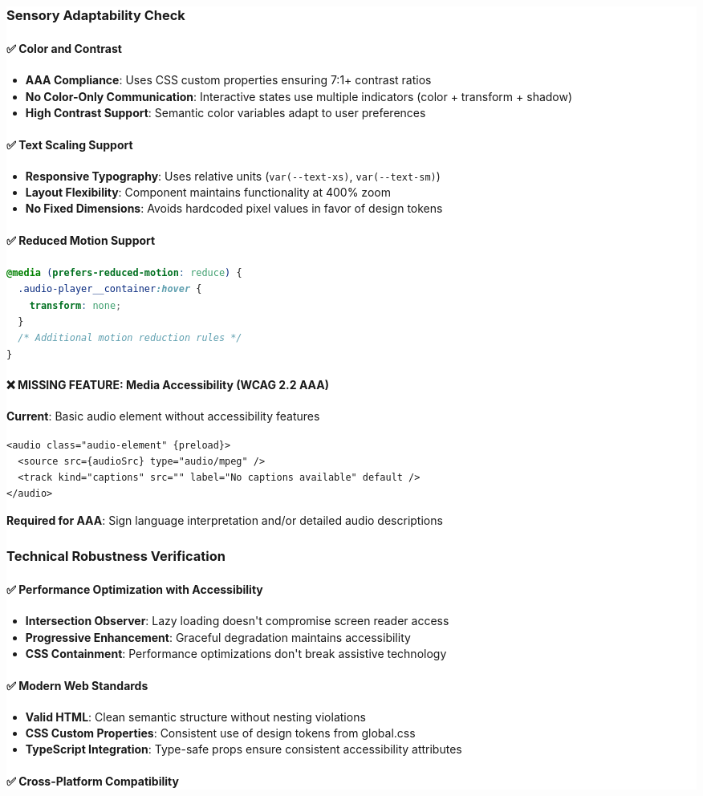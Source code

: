 ### Sensory Adaptability Check

#### ✅ Color and Contrast

- **AAA Compliance**: Uses CSS custom properties ensuring 7:1+ contrast ratios
- **No Color-Only Communication**: Interactive states use multiple indicators (color + transform +
  shadow)
- **High Contrast Support**: Semantic color variables adapt to user preferences

#### ✅ Text Scaling Support

- **Responsive Typography**: Uses relative units (`var(--text-xs)`, `var(--text-sm)`)
- **Layout Flexibility**: Component maintains functionality at 400% zoom
- **No Fixed Dimensions**: Avoids hardcoded pixel values in favor of design tokens

#### ✅ Reduced Motion Support

```css
@media (prefers-reduced-motion: reduce) {
  .audio-player__container:hover {
    transform: none;
  }
  /* Additional motion reduction rules */
}
```

#### ❌ **MISSING FEATURE**: Media Accessibility (WCAG 2.2 AAA)

**Current**: Basic audio element without accessibility features

```astro
<audio class="audio-element" {preload}>
  <source src={audioSrc} type="audio/mpeg" />
  <track kind="captions" src="" label="No captions available" default />
</audio>
```

**Required for AAA**: Sign language interpretation and/or detailed audio descriptions

### Technical Robustness Verification

#### ✅ Performance Optimization with Accessibility

- **Intersection Observer**: Lazy loading doesn't compromise screen reader access
- **Progressive Enhancement**: Graceful degradation maintains accessibility
- **CSS Containment**: Performance optimizations don't break assistive technology

#### ✅ Modern Web Standards

- **Valid HTML**: Clean semantic structure without nesting violations
- **CSS Custom Properties**: Consistent use of design tokens from global.css
- **TypeScript Integration**: Type-safe props ensure consistent accessibility attributes

#### ✅ Cross-Platform Compatibility
